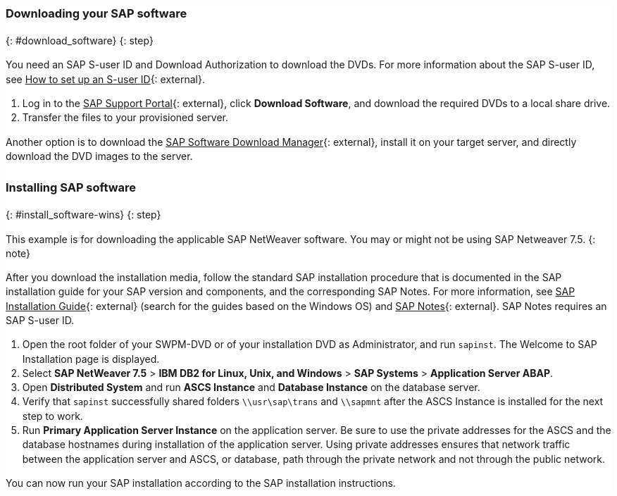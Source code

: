 ### Downloading your SAP software
{: #download_software}
{: step}

You need an SAP S-user ID and Download Authorization to download the DVDs. For more information about the SAP S-user ID, see [How to set up an S-user ID](https://www.youtube.com/watch?v=4wICiRTP8u0){: external}.

1. Log in to the [SAP Support Portal](https://support.sap.com/en/index.html){: external}, click **Download Software**, and download the required DVDs to a local share drive.
2. Transfer the files to your provisioned server.

Another option is to download the [SAP Software Download Manager](https://support.sap.com/en/my-support/software-downloads.html#section_995042677){: external}, install it on your target server, and directly download the DVD images to the server.

### Installing SAP software
{: #install_software-wins}
{: step}

This example is for downloading the applicable SAP NetWeaver software. You may or might not be using SAP Netweaver 7.5.
{: note}

After you download the installation media, follow the standard SAP installation procedure that is documented in the SAP installation guide for your SAP version and components, and the corresponding SAP Notes. For more information, see [SAP Installation Guide](https://help.sap.com/docs/SAP_NETWEAVER/9e41ead9f54e44c1ae1a1094b0f80712/576f5c1808de4d1abecbd6e503c9ba42.html?language=en-US){: external} (search for the guides based on the Windows OS) and [SAP Notes](https://support.sap.com/en/index.html){: external}. SAP Notes requires an SAP S-user ID.

1. Open the root folder of your SWPM-DVD or of your installation DVD as Administrator, and run `sapinst`. The Welcome to SAP Installation page is displayed.
2. Select **SAP NetWeaver 7.5** > **IBM DB2 for Linux, Unix, and Windows** > **SAP Systems** > **Application Server ABAP**.
3. Open **Distributed System** and run **ASCS Instance** and **Database Instance** on the database server.
4. Verify that `sapinst` successfully shared folders `\\usr\sap\trans` and `\\sapmnt` after the ASCS Instance is installed for the next step to work.
5. Run **Primary Application Server Instance** on the application server. Be sure to use the private addresses for the ASCS and the database hostnames during installation of the application server. Using private addresses ensures that network traffic between the application server and ASCS, or database, path through the private network and not through the public network.

You can now run your SAP installation according to the SAP installation instructions.
